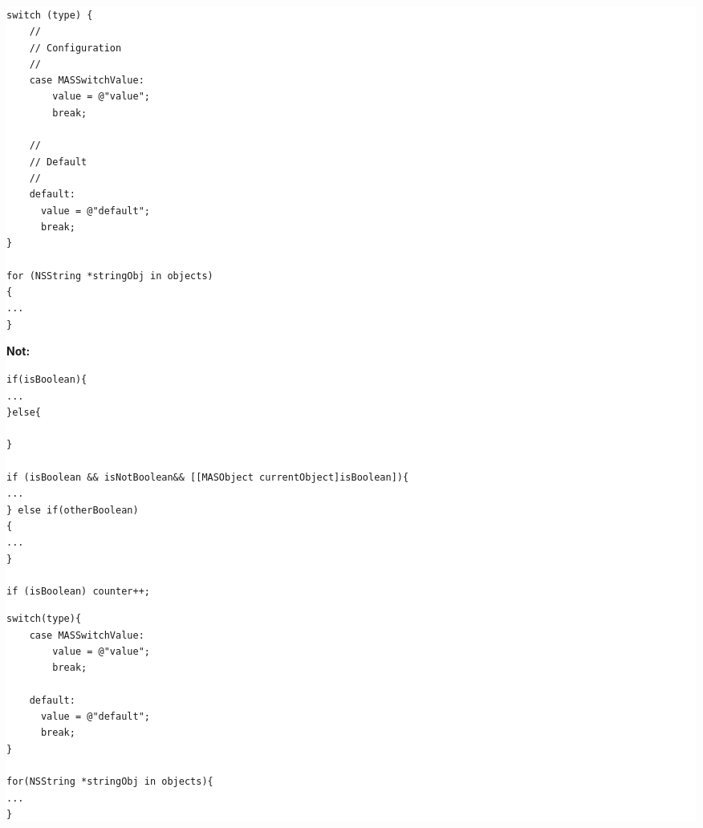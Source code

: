 ```objc
switch (type) {
    //
    // Configuration
    //
    case MASSwitchValue:
        value = @"value";
        break;
            
    //
    // Default
    //
    default: 
      value = @"default";
      break;
}

for (NSString *stringObj in objects)
{
...
}
```

**Not:**

```objc
if(isBoolean){
...
}else{

}

if (isBoolean && isNotBoolean&& [[MASObject currentObject]isBoolean]){
...
} else if(otherBoolean) 
{
...
}

if (isBoolean) counter++;

```

```objc
switch(type){
    case MASSwitchValue:
        value = @"value";
        break;
            
    default: 
      value = @"default";
      break;
}

for(NSString *stringObj in objects){
...
}
```
